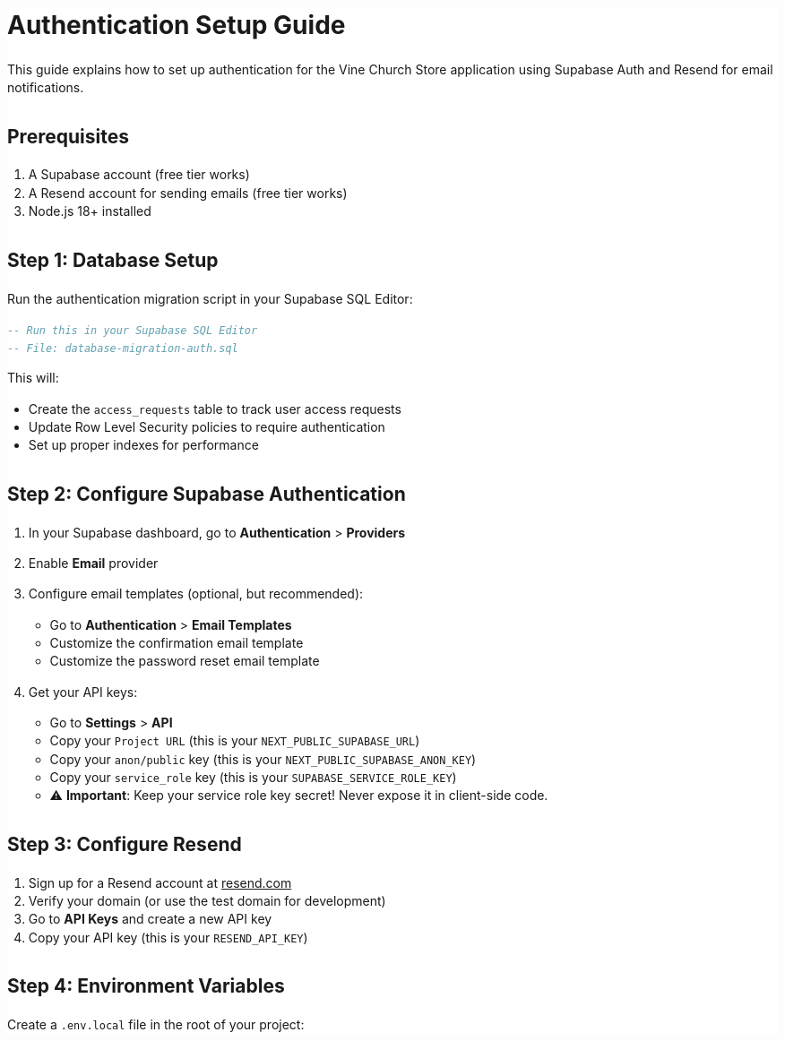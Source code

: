 # Authentication Setup Guide

This guide explains how to set up authentication for the Vine Church Store application using Supabase Auth and Resend for email notifications.

## Prerequisites

1. A Supabase account (free tier works)
2. A Resend account for sending emails (free tier works)
3. Node.js 18+ installed

## Step 1: Database Setup

Run the authentication migration script in your Supabase SQL Editor:

```sql
-- Run this in your Supabase SQL Editor
-- File: database-migration-auth.sql
```

This will:
- Create the `access_requests` table to track user access requests
- Update Row Level Security policies to require authentication
- Set up proper indexes for performance

## Step 2: Configure Supabase Authentication

1. In your Supabase dashboard, go to **Authentication** > **Providers**
2. Enable **Email** provider
3. Configure email templates (optional, but recommended):
   - Go to **Authentication** > **Email Templates**
   - Customize the confirmation email template
   - Customize the password reset email template

4. Get your API keys:
   - Go to **Settings** > **API**
   - Copy your `Project URL` (this is your `NEXT_PUBLIC_SUPABASE_URL`)
   - Copy your `anon/public` key (this is your `NEXT_PUBLIC_SUPABASE_ANON_KEY`)
   - Copy your `service_role` key (this is your `SUPABASE_SERVICE_ROLE_KEY`)
   - ⚠️ **Important**: Keep your service role key secret! Never expose it in client-side code.

## Step 3: Configure Resend

1. Sign up for a Resend account at [resend.com](https://resend.com)
2. Verify your domain (or use the test domain for development)
3. Go to **API Keys** and create a new API key
4. Copy your API key (this is your `RESEND_API_KEY`)

## Step 4: Environment Variables

Create a `.env.local` file in the root of your project:
